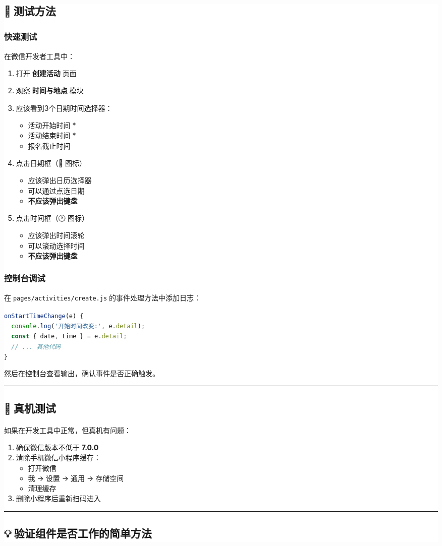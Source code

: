 
## 🧪 测试方法

### 快速测试

在微信开发者工具中：

1. 打开 **创建活动** 页面
2. 观察 **时间与地点** 模块
3. 应该看到3个日期时间选择器：
   - 活动开始时间 *
   - 活动结束时间 *
   - 报名截止时间

4. 点击日期框（📅 图标）
   - 应该弹出日历选择器
   - 可以通过点选日期
   - **不应该弹出键盘**

5. 点击时间框（🕐 图标）
   - 应该弹出时间滚轮
   - 可以滚动选择时间
   - **不应该弹出键盘**

### 控制台调试

在 `pages/activities/create.js` 的事件处理方法中添加日志：

```javascript
onStartTimeChange(e) {
  console.log('开始时间改变:', e.detail);
  const { date, time } = e.detail;
  // ... 其他代码
}
```

然后在控制台查看输出，确认事件是否正确触发。

---

## 📱 真机测试

如果在开发工具中正常，但真机有问题：

1. 确保微信版本不低于 **7.0.0**
2. 清除手机微信小程序缓存：
   - 打开微信
   - 我 → 设置 → 通用 → 存储空间
   - 清理缓存
3. 删除小程序后重新扫码进入

---

## 💡 验证组件是否工作的简单方法
